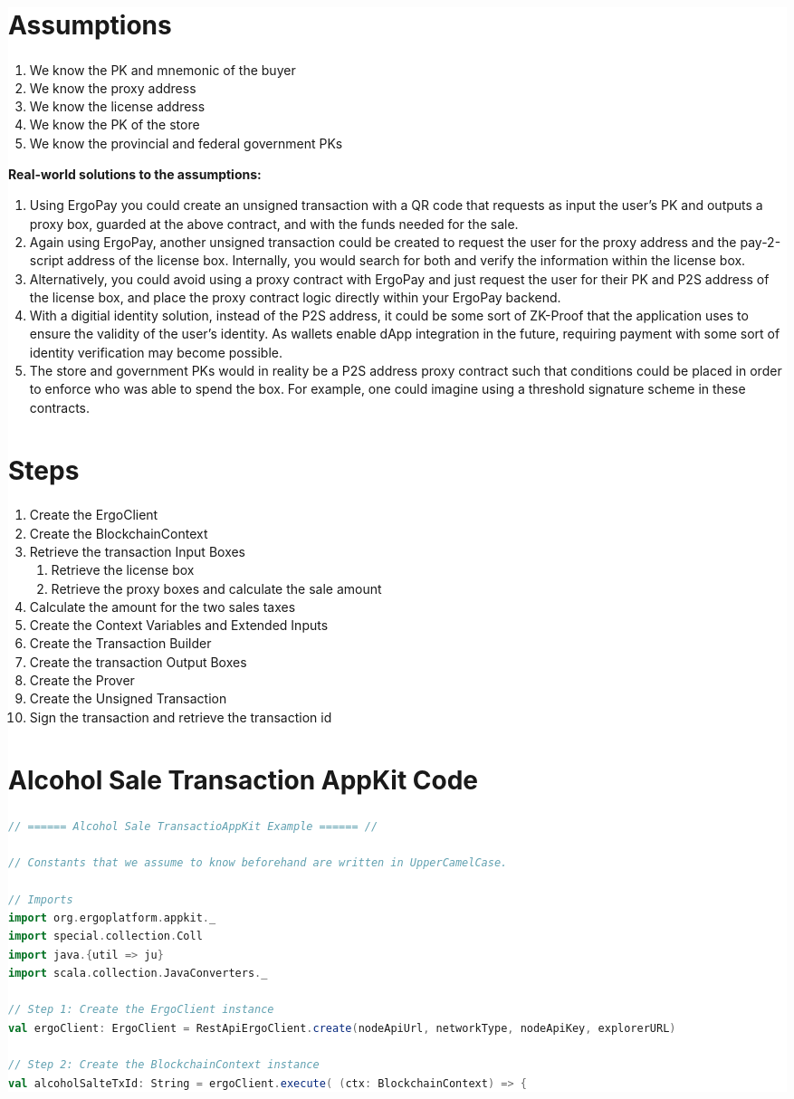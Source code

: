 # Assumptions

1. We know the PK and mnemonic of the buyer
2. We know the proxy address
3. We know the license address
4. We know the PK of the store
5. We know the provincial and federal government PKs

**Real-world solutions to the assumptions:**

1. Using ErgoPay you could create an unsigned transaction with a QR code that requests as input the user’s PK and outputs a proxy box, guarded at the above contract, and with the funds needed for the sale.
2. Again using ErgoPay, another unsigned transaction could be created to request the user for the proxy address and the pay-2-script address of the license box. Internally, you would search for both and verify the information within the license box.
3. Alternatively, you could avoid using a proxy contract with ErgoPay and just request the user for their PK and P2S address of the license box, and place the proxy contract logic directly within your ErgoPay backend.
4. With a digitial identity solution, instead of the P2S address, it could be some sort of ZK-Proof that the application uses to ensure the validity of the user’s identity. As wallets enable dApp integration in the future, requiring payment with some sort of identity verification may become possible.
5. The store and government PKs would in reality be a P2S address proxy contract such that conditions could be placed in order to enforce who was able to spend the box. For example, one could imagine using a threshold signature scheme in these contracts.

# Steps

1. Create the ErgoClient
2. Create the BlockchainContext
3. Retrieve the transaction Input Boxes
   1. Retrieve the license box
   2. Retrieve the proxy boxes and calculate the sale amount
4. Calculate the amount for the two sales taxes
5. Create the Context Variables and Extended Inputs
6. Create the Transaction Builder
7. Create the transaction Output Boxes
8. Create the Prover
9. Create the Unsigned Transaction
10. Sign the transaction and retrieve the transaction id

# Alcohol Sale Transaction AppKit Code

```scala
// ====== Alcohol Sale TransactioAppKit Example ====== //

// Constants that we assume to know beforehand are written in UpperCamelCase.

// Imports
import org.ergoplatform.appkit._
import special.collection.Coll
import java.{util => ju}
import scala.collection.JavaConverters._

// Step 1: Create the ErgoClient instance
val ergoClient: ErgoClient = RestApiErgoClient.create(nodeApiUrl, networkType, nodeApiKey, explorerURL)

// Step 2: Create the BlockchainContext instance
val alcoholSalteTxId: String = ergoClient.execute( (ctx: BlockchainContext) => {

```